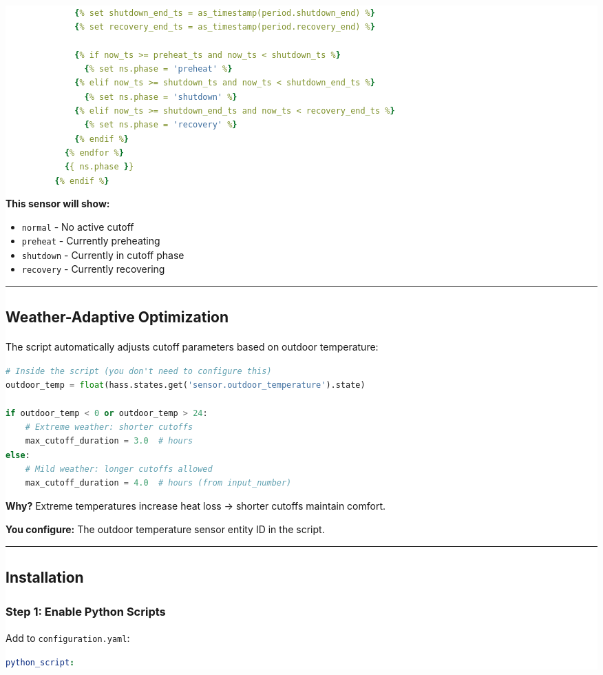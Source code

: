 ```yaml
              {% set shutdown_end_ts = as_timestamp(period.shutdown_end) %}
              {% set recovery_end_ts = as_timestamp(period.recovery_end) %}

              {% if now_ts >= preheat_ts and now_ts < shutdown_ts %}
                {% set ns.phase = 'preheat' %}
              {% elif now_ts >= shutdown_ts and now_ts < shutdown_end_ts %}
                {% set ns.phase = 'shutdown' %}
              {% elif now_ts >= shutdown_end_ts and now_ts < recovery_end_ts %}
                {% set ns.phase = 'recovery' %}
              {% endif %}
            {% endfor %}
            {{ ns.phase }}
          {% endif %}
```

**This sensor will show:**
- `normal` - No active cutoff
- `preheat` - Currently preheating
- `shutdown` - Currently in cutoff phase
- `recovery` - Currently recovering

---

## Weather-Adaptive Optimization

The script automatically adjusts cutoff parameters based on outdoor temperature:

```python
# Inside the script (you don't need to configure this)
outdoor_temp = float(hass.states.get('sensor.outdoor_temperature').state)

if outdoor_temp < 0 or outdoor_temp > 24:
    # Extreme weather: shorter cutoffs
    max_cutoff_duration = 3.0  # hours
else:
    # Mild weather: longer cutoffs allowed
    max_cutoff_duration = 4.0  # hours (from input_number)
```

**Why?** Extreme temperatures increase heat loss → shorter cutoffs maintain comfort.

**You configure:** The outdoor temperature sensor entity ID in the script.

---

## Installation

### Step 1: Enable Python Scripts

Add to `configuration.yaml`:

```yaml
python_script:
```
